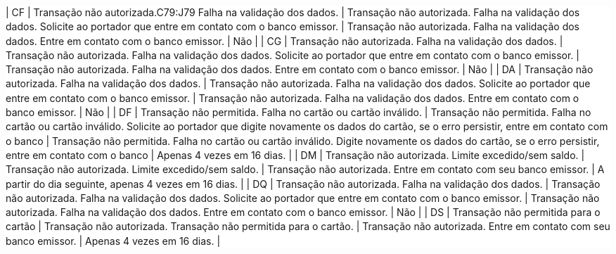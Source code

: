 | CF              | Transação não autorizada.C79:J79 Falha na validação dos dados.                                                                                                | Transação não autorizada. Falha na validação dos dados. Solicite ao portador que entre em contato com o banco emissor.                                                                                                                                                                                              | Transação não autorizada. Falha na validação dos dados. Entre em contato com o banco emissor.                                                                                                                             | Não                                                  |
| CG              | Transação não autorizada. Falha na validação dos dados.                                                                                                       | Transação não autorizada. Falha na validação dos dados. Solicite ao portador que entre em contato com o banco emissor.                                                                                                                                                                                              | Transação não autorizada. Falha na validação dos dados. Entre em contato com o banco emissor.                                                                                                                             | Não                                                  |
| DA              | Transação não autorizada. Falha na validação dos dados.                                                                                                       | Transação não autorizada. Falha na validação dos dados. Solicite ao portador que entre em contato com o banco emissor.                                                                                                                                                                                              | Transação não autorizada. Falha na validação dos dados. Entre em contato com o banco emissor.                                                                                                                             | Não                                                  |
| DF              | Transação não permitida. Falha no cartão ou cartão inválido.                                                                                                  | Transação não permitida. Falha no cartão ou cartão inválido. Solicite ao portador que digite novamente os dados do cartão, se o erro persistir, entre em contato com o banco                                                                                                                                        | Transação não permitida. Falha no cartão ou cartão inválido. Digite novamente os dados do cartão, se o erro persistir, entre em contato com o banco                                                                       | Apenas 4 vezes em 16 dias.                           |
| DM              | Transação não autorizada. Limite excedido/sem saldo.                                                                                                          | Transação não autorizada. Limite excedido/sem saldo.                                                                                                                                                                                                                                                                | Transação não autorizada. Entre em contato com seu banco emissor.                                                                                                                                                         | A partir do dia seguinte, apenas 4 vezes em 16 dias. |
| DQ              | Transação não autorizada. Falha na validação dos dados.                                                                                                       | Transação não autorizada. Falha na validação dos dados. Solicite ao portador que entre em contato com o banco emissor.                                                                                                                                                                                              | Transação não autorizada. Falha na validação dos dados. Entre em contato com o banco emissor.                                                                                                                             | Não                                                  |
| DS              | Transação não permitida para o cartão                                                                                                                         | Transação não autorizada. Transação não permitida para o cartão.                                                                                                                                                                                                                                                    | Transação não autorizada. Entre em contato com seu banco emissor.                                                                                                                                                         | Apenas 4 vezes em 16 dias.                           |